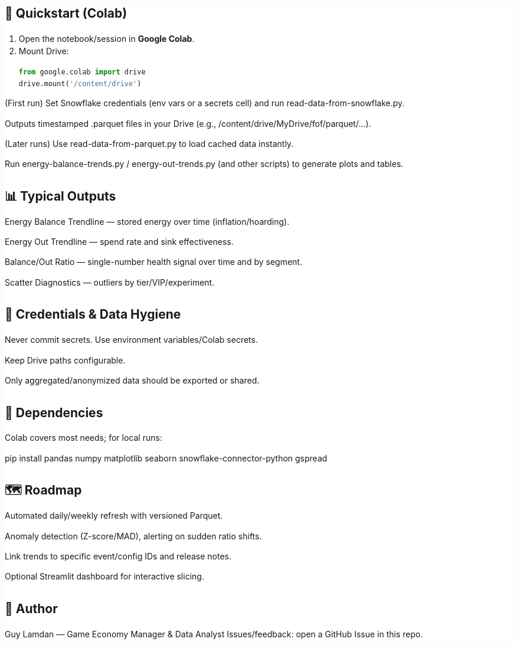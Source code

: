 
## 🚀 Quickstart (Colab)
1. Open the notebook/session in **Google Colab**.  
2. Mount Drive:
   ```python
   from google.colab import drive
   drive.mount('/content/drive')

(First run) Set Snowflake credentials (env vars or a secrets cell) and run read-data-from-snowflake.py.

Outputs timestamped .parquet files in your Drive (e.g., /content/drive/MyDrive/fof/parquet/...).

(Later runs) Use read-data-from-parquet.py to load cached data instantly.

Run energy-balance-trends.py / energy-out-trends.py (and other scripts) to generate plots and tables.


## **📊 Typical Outputs**

Energy Balance Trendline — stored energy over time (inflation/hoarding).

Energy Out Trendline — spend rate and sink effectiveness.

Balance/Out Ratio — single-number health signal over time and by segment.

Scatter Diagnostics — outliers by tier/VIP/experiment.


## **🔐 Credentials & Data Hygiene**

Never commit secrets. Use environment variables/Colab secrets.

Keep Drive paths configurable.

Only aggregated/anonymized data should be exported or shared.


## **🧰 Dependencies**

Colab covers most needs; for local runs:

pip install pandas numpy matplotlib seaborn snowflake-connector-python gspread


## **🗺️ Roadmap**

Automated daily/weekly refresh with versioned Parquet.

Anomaly detection (Z-score/MAD), alerting on sudden ratio shifts.

Link trends to specific event/config IDs and release notes.

Optional Streamlit dashboard for interactive slicing.


## **👤 Author**

Guy Lamdan — Game Economy Manager & Data Analyst
Issues/feedback: open a GitHub Issue in this repo.


   ```